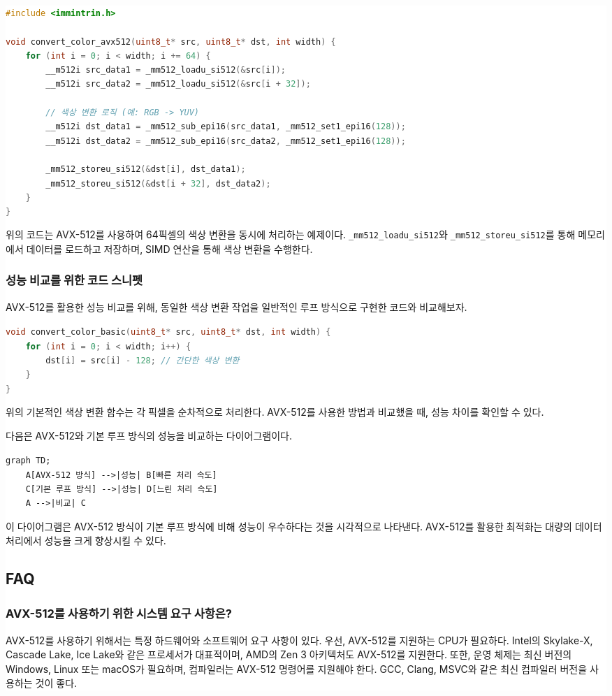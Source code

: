 ```c
#include <immintrin.h>

void convert_color_avx512(uint8_t* src, uint8_t* dst, int width) {
    for (int i = 0; i < width; i += 64) {
        __m512i src_data1 = _mm512_loadu_si512(&src[i]);
        __m512i src_data2 = _mm512_loadu_si512(&src[i + 32]);

        // 색상 변환 로직 (예: RGB -> YUV)
        __m512i dst_data1 = _mm512_sub_epi16(src_data1, _mm512_set1_epi16(128));
        __m512i dst_data2 = _mm512_sub_epi16(src_data2, _mm512_set1_epi16(128));

        _mm512_storeu_si512(&dst[i], dst_data1);
        _mm512_storeu_si512(&dst[i + 32], dst_data2);
    }
}
```

위의 코드는 AVX-512를 사용하여 64픽셀의 색상 변환을 동시에 처리하는 예제이다. `_mm512_loadu_si512`와 `_mm512_storeu_si512`를 통해 메모리에서 데이터를 로드하고 저장하며, SIMD 연산을 통해 색상 변환을 수행한다.

### 성능 비교를 위한 코드 스니펫

AVX-512를 활용한 성능 비교를 위해, 동일한 색상 변환 작업을 일반적인 루프 방식으로 구현한 코드와 비교해보자.

```c
void convert_color_basic(uint8_t* src, uint8_t* dst, int width) {
    for (int i = 0; i < width; i++) {
        dst[i] = src[i] - 128; // 간단한 색상 변환
    }
}
```

위의 기본적인 색상 변환 함수는 각 픽셀을 순차적으로 처리한다. AVX-512를 사용한 방법과 비교했을 때, 성능 차이를 확인할 수 있다. 

다음은 AVX-512와 기본 루프 방식의 성능을 비교하는 다이어그램이다.

```mermaid
graph TD;
    A[AVX-512 방식] -->|성능| B[빠른 처리 속도]
    C[기본 루프 방식] -->|성능| D[느린 처리 속도]
    A -->|비교| C
```

이 다이어그램은 AVX-512 방식이 기본 루프 방식에 비해 성능이 우수하다는 것을 시각적으로 나타낸다. AVX-512를 활용한 최적화는 대량의 데이터 처리에서 성능을 크게 향상시킬 수 있다.



## FAQ

### AVX-512를 사용하기 위한 시스템 요구 사항은?

AVX-512를 사용하기 위해서는 특정 하드웨어와 소프트웨어 요구 사항이 있다. 우선, AVX-512를 지원하는 CPU가 필요하다. Intel의 Skylake-X, Cascade Lake, Ice Lake와 같은 프로세서가 대표적이며, AMD의 Zen 3 아키텍처도 AVX-512를 지원한다. 또한, 운영 체제는 최신 버전의 Windows, Linux 또는 macOS가 필요하며, 컴파일러는 AVX-512 명령어를 지원해야 한다. GCC, Clang, MSVC와 같은 최신 컴파일러 버전을 사용하는 것이 좋다.
